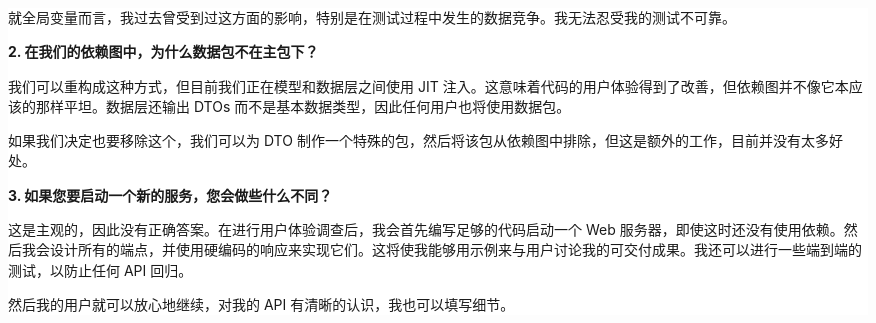 就全局变量而言，我过去曾受到过这方面的影响，特别是在测试过程中发生的数据竞争。我无法忍受我的测试不可靠。

**2. 在我们的依赖图中，为什么数据包不在主包下？**

我们可以重构成这种方式，但目前我们正在模型和数据层之间使用 JIT 注入。这意味着代码的用户体验得到了改善，但依赖图并不像它本应该的那样平坦。数据层还输出 DTOs 而不是基本数据类型，因此任何用户也将使用数据包。

如果我们决定也要移除这个，我们可以为 DTO 制作一个特殊的包，然后将该包从依赖图中排除，但这是额外的工作，目前并没有太多好处。

**3. 如果您要启动一个新的服务，您会做些什么不同？**

这是主观的，因此没有正确答案。在进行用户体验调查后，我会首先编写足够的代码启动一个 Web 服务器，即使这时还没有使用依赖。然后我会设计所有的端点，并使用硬编码的响应来实现它们。这将使我能够用示例来与用户讨论我的可交付成果。我还可以进行一些端到端的测试，以防止任何 API 回归。

然后我的用户就可以放心地继续，对我的 API 有清晰的认识，我也可以填写细节。
